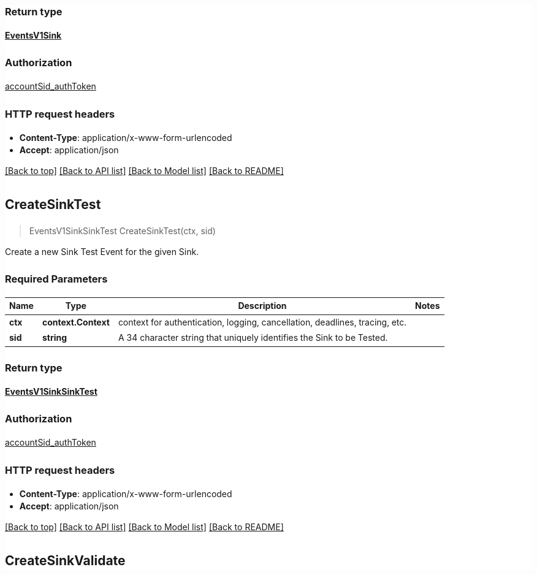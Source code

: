 ### Return type

[**EventsV1Sink**](events.v1.sink.md)

### Authorization

[accountSid_authToken](../README.md#accountSid_authToken)

### HTTP request headers

- **Content-Type**: application/x-www-form-urlencoded
- **Accept**: application/json

[[Back to top]](#) [[Back to API list]](../README.md#documentation-for-api-endpoints)
[[Back to Model list]](../README.md#documentation-for-models)
[[Back to README]](../README.md)


## CreateSinkTest

> EventsV1SinkSinkTest CreateSinkTest(ctx, sid)



Create a new Sink Test Event for the given Sink.

### Required Parameters


Name | Type | Description  | Notes
------------- | ------------- | ------------- | -------------
**ctx** | **context.Context** | context for authentication, logging, cancellation, deadlines, tracing, etc.
**sid** | **string**| A 34 character string that uniquely identifies the Sink to be Tested. | 

### Return type

[**EventsV1SinkSinkTest**](events.v1.sink.sink_test.md)

### Authorization

[accountSid_authToken](../README.md#accountSid_authToken)

### HTTP request headers

- **Content-Type**: application/x-www-form-urlencoded
- **Accept**: application/json

[[Back to top]](#) [[Back to API list]](../README.md#documentation-for-api-endpoints)
[[Back to Model list]](../README.md#documentation-for-models)
[[Back to README]](../README.md)


## CreateSinkValidate
